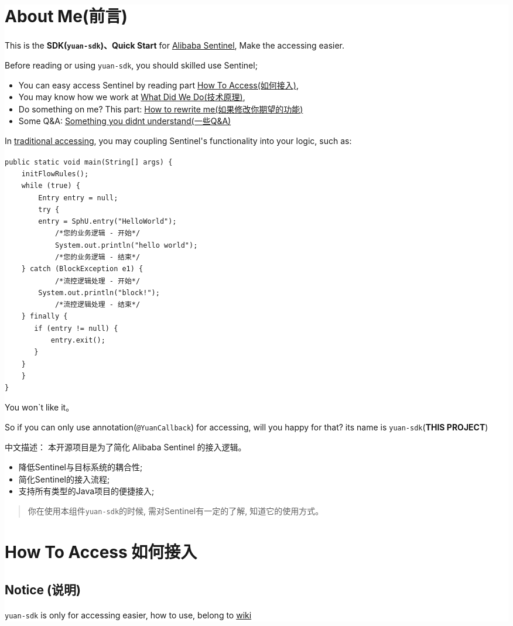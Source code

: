 # About Me(前言)
This is the **SDK(`yuan-sdk`)、Quick Start** for [Alibaba Sentinel](https://github.com/alibaba/Sentinel), Make the accessing easier.

Before reading or using `yuan-sdk`, you should skilled use Sentinel;

 - You can easy access Sentinel by reading part [How To Access(如何接入)](#how-to-access-如何接入), 
 - You may know how we work at [What Did We Do(技术原理)](#what-did-we-do-技术原理),
 - Do something on me? This part: [How to rewrite me(如果修改你期望的功能)](#how-to-rewrite-me-如果修改你期望的功能)
 - Some Q&A: [Something you didnt understand(一些Q&A)](#something-you-didnt-understand-一些问题和解决方案)

In [traditional accessing](https://github.com/alibaba/Sentinel/wiki/%E4%BB%8B%E7%BB%8D#quick-start), you 
may coupling Sentinel's functionality into your logic, such as:
```
public static void main(String[] args) {
    initFlowRules();
    while (true) {
        Entry entry = null;
        try {
	    entry = SphU.entry("HelloWorld");
            /*您的业务逻辑 - 开始*/
            System.out.println("hello world");
            /*您的业务逻辑 - 结束*/
	} catch (BlockException e1) {
            /*流控逻辑处理 - 开始*/
	    System.out.println("block!");
            /*流控逻辑处理 - 结束*/
	} finally {
	   if (entry != null) {
	       entry.exit();
	   }
	}
    }
}
```
You won`t like it。

So if you can only use annotation(`@YuanCallback`) for accessing, will you happy for that?
its name is `yuan-sdk`(**THIS PROJECT**)

中文描述：
本开源项目是为了简化 Alibaba Sentinel 的接入逻辑。 
 - 降低Sentinel与目标系统的耦合性;
 - 简化Sentinel的接入流程;
 - 支持所有类型的Java项目的便捷接入;
 
 > 你在使用本组件`yuan-sdk`的时候, 需对Sentinel有一定的了解, 知道它的使用方式。

# How To Access 如何接入
## Notice (说明)
`yuan-sdk` is only for accessing easier, how to use, belong to [wiki](https://github.com/alibaba/Sentinel/wiki)

